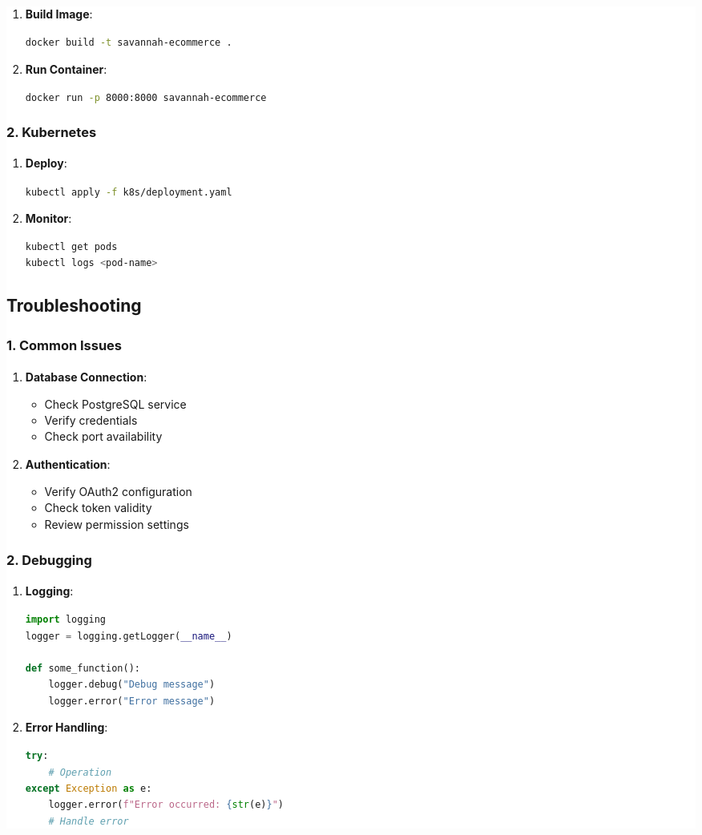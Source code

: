 1. **Build Image**:
   ```bash
   docker build -t savannah-ecommerce .
   ```

2. **Run Container**:
   ```bash
   docker run -p 8000:8000 savannah-ecommerce
   ```

### 2. Kubernetes

1. **Deploy**:
   ```bash
   kubectl apply -f k8s/deployment.yaml
   ```

2. **Monitor**:
   ```bash
   kubectl get pods
   kubectl logs <pod-name>
   ```

## Troubleshooting

### 1. Common Issues

1. **Database Connection**:
   - Check PostgreSQL service
   - Verify credentials
   - Check port availability

2. **Authentication**:
   - Verify OAuth2 configuration
   - Check token validity
   - Review permission settings

### 2. Debugging

1. **Logging**:
   ```python
   import logging
   logger = logging.getLogger(__name__)
   
   def some_function():
       logger.debug("Debug message")
       logger.error("Error message")
   ```

2. **Error Handling**:
   ```python
   try:
       # Operation
   except Exception as e:
       logger.error(f"Error occurred: {str(e)}")
       # Handle error
   ```
